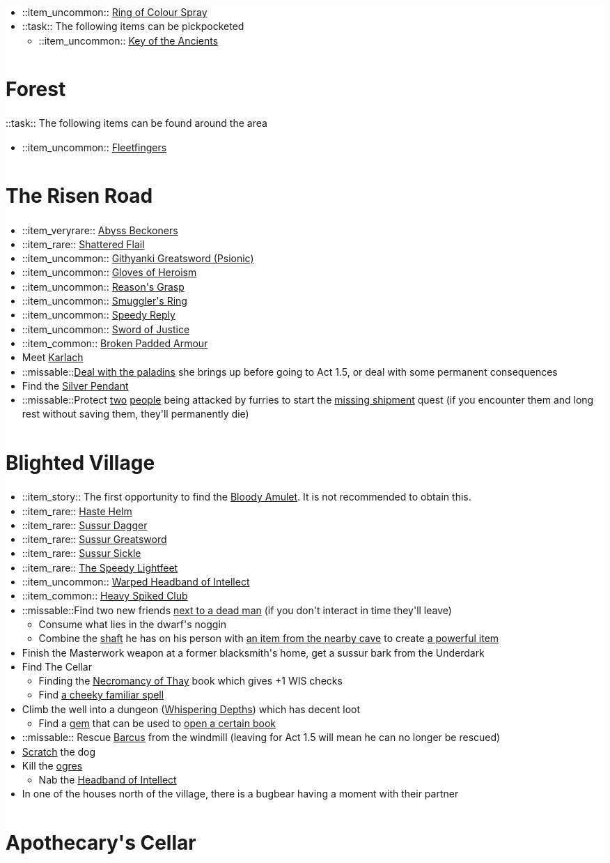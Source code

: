   - ::item_uncommon:: [Ring of Colour Spray](https://bg3.wiki/wiki/Ring%20of%20Colour%20Spray)
- ::task:: The following items can be pickpocketed
  - ::item_uncommon:: [Key of the Ancients](https://bg3.wiki/wiki/Key%20of%20the%20Ancients)
# Forest
::task:: The following items can be found around the area
- ::item_uncommon:: [Fleetfingers](https://bg3.wiki/wiki/Fleetfingers)
# The Risen Road
- ::item_veryrare:: [Abyss Beckoners](https://bg3.wiki/wiki/Abyss%20Beckoners)
- ::item_rare:: [Shattered Flail](https://bg3.wiki/wiki/Shattered%20Flail)
- ::item_uncommon:: [Githyanki Greatsword (Psionic)](https://bg3.wiki/wiki/Githyanki%20Greatsword%20(Psionic))
- ::item_uncommon:: [Gloves of Heroism](https://bg3.wiki/wiki/Gloves%20of%20Heroism)
- ::item_uncommon:: [Reason's Grasp](https://bg3.wiki/wiki/Reason's%20Grasp)
- ::item_uncommon:: [Smuggler's Ring](https://bg3.wiki/wiki/Smuggler's%20Ring)
- ::item_uncommon:: [Speedy Reply](https://bg3.wiki/wiki/Speedy%20Reply)
- ::item_uncommon:: [Sword of Justice](https://bg3.wiki/wiki/Sword%20of%20Justice)
- ::item_common:: [Broken Padded Armour](https://bg3.wiki/wiki/Broken%20Padded%20Armour)
- Meet [Karlach](https://bg3.wiki/wiki/Karlach)
- ::missable::[Deal with the paladins](https://bg3.wiki/wiki/Hunt_the_Devil) she brings up before going to Act 1.5, or deal with some permanent consequences
- Find the [Silver Pendant](https://bg3.wiki/wiki/Silver_Pendant)
- ::missable::Protect [two](https://bg3.wiki/wiki/Rugan) [people](https://bg3.wiki/wiki/Olly) being attacked by furries to start the [missing shipment](https://bg3.wiki/wiki/Find_the_Missing_Shipment) quest (if you encounter them and long rest without saving them, they'll permanently die)
# Blighted Village
- ::item_story:: The first opportunity to find the [Bloody Amulet](https://bg3.wiki/wiki/Bloody%20Amulet).  It is not recommended to obtain this.
- ::item_rare:: [Haste Helm](https://bg3.wiki/wiki/Haste%20Helm)
- ::item_rare:: [Sussur Dagger](https://bg3.wiki/wiki/Sussur%20Dagger)
- ::item_rare:: [Sussur Greatsword](https://bg3.wiki/wiki/Sussur%20Greatsword)
- ::item_rare:: [Sussur Sickle](https://bg3.wiki/wiki/Sussur%20Sickle)
- ::item_rare:: [The Speedy Lightfeet](https://bg3.wiki/wiki/The%20Speedy%20Lightfeet)
- ::item_uncommon:: [Warped Headband of Intellect](https://bg3.wiki/wiki/Warped%20Headband%20of%20Intellect)
- ::item_common:: [Heavy Spiked Club](https://bg3.wiki/wiki/Heavy%20Spiked%20Club)
- ::missable::Find two new friends [next to a dead man](https://bg3.wiki/wiki/Edowin) (if you don't interact in time they'll leave)
  - Consume what lies in the dwarf's noggin
  - Combine the [shaft](https://bg3.wiki/wiki/Shaft_of_a_Broken_Spear) he has on his person with [an item from the nearby cave](https://bg3.wiki/wiki/Head_of_a_Broken_Spear) to create [a powerful item](https://bg3.wiki/wiki/Vision_of_the_Absolute)
- Finish the Masterwork weapon at a former blacksmith's home, get a sussur bark from the Underdark
- Find The Cellar
  - Finding the [Necromancy of Thay](https://bg3.wiki/wiki/Necromancy_of_Thay) book which gives +1 WIS checks
  - Find [a cheeky familiar spell](https://bg3.wiki/wiki/Find_Familiar:_Cheeky_Quasit)
- Climb the well into a dungeon ([Whispering Depths](https://bg3.wiki/wiki/Whispering_Depths)) which has decent loot
  - Find a [gem](https://bg3.wiki/wiki/Dark_Amethyst) that can be used to [open a certain book](https://bg3.wiki/wiki/Necromancy_of_Thay)
- ::missable:: Rescue [Barcus](https://bg3.wiki/wiki/Rescue_the_Gnome) from the windmill (leaving for Act 1.5 will mean he can no longer be rescued)
- [Scratch](https://bg3.wiki/wiki/Scratch) the dog
- Kill the [ogres](https://bg3.wiki/wiki/Lump_the_Enlightened)
  - Nab the [Headband of Intellect](https://bg3.wiki/wiki/Warped_Headband_of_Intellect)
- In one of the houses north of the village, there is a bugbear having a moment with their partner
# Apothecary's Cellar